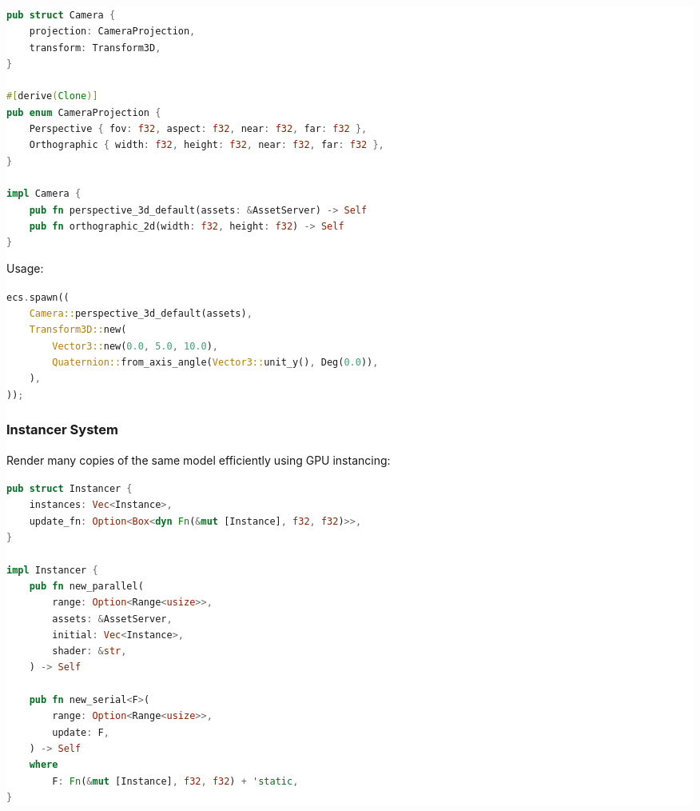 ```rust
pub struct Camera {
    projection: CameraProjection,
    transform: Transform3D,
}

#[derive(Clone)]
pub enum CameraProjection {
    Perspective { fov: f32, aspect: f32, near: f32, far: f32 },
    Orthographic { width: f32, height: f32, near: f32, far: f32 },
}

impl Camera {
    pub fn perspective_3d_default(assets: &AssetServer) -> Self
    pub fn orthographic_2d(width: f32, height: f32) -> Self
}
```

Usage:

```rust
ecs.spawn((
    Camera::perspective_3d_default(assets),
    Transform3D::new(
        Vector3::new(0.0, 5.0, 10.0),
        Quaternion::from_axis_angle(Vector3::unit_y(), Deg(0.0)),
    ),
));
```

### Instancer System

Render many copies of the same model efficiently using GPU instancing:

```rust
pub struct Instancer {
    instances: Vec<Instance>,
    update_fn: Option<Box<dyn Fn(&mut [Instance], f32, f32)>>,
}

impl Instancer {
    pub fn new_parallel(
        range: Option<Range<usize>>,
        assets: &AssetServer,
        initial: Vec<Instance>,
        shader: &str,
    ) -> Self

    pub fn new_serial<F>(
        range: Option<Range<usize>>,
        update: F,
    ) -> Self
    where
        F: Fn(&mut [Instance], f32, f32) + 'static,
}
```
